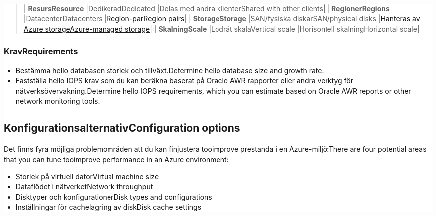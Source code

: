 > | <span data-ttu-id="c39b5-131">**Resurs**</span><span class="sxs-lookup"><span data-stu-id="c39b5-131">**Resource**</span></span> |<span data-ttu-id="c39b5-132">Dedikerad</span><span class="sxs-lookup"><span data-stu-id="c39b5-132">Dedicated</span></span>  |<span data-ttu-id="c39b5-133">Delas med andra klienter</span><span class="sxs-lookup"><span data-stu-id="c39b5-133">Shared with other clients</span></span>|
> | <span data-ttu-id="c39b5-134">**Regioner**</span><span class="sxs-lookup"><span data-stu-id="c39b5-134">**Regions**</span></span> |<span data-ttu-id="c39b5-135">Datacenter</span><span class="sxs-lookup"><span data-stu-id="c39b5-135">Datacenters</span></span> |[<span data-ttu-id="c39b5-136">Region-par</span><span class="sxs-lookup"><span data-stu-id="c39b5-136">Region pairs</span></span>](https://docs.microsoft.com/azure/virtual-machines/windows/regions-and-availability)|
> | <span data-ttu-id="c39b5-137">**Storage**</span><span class="sxs-lookup"><span data-stu-id="c39b5-137">**Storage**</span></span> |<span data-ttu-id="c39b5-138">SAN/fysiska diskar</span><span class="sxs-lookup"><span data-stu-id="c39b5-138">SAN/physical disks</span></span> |[<span data-ttu-id="c39b5-139">Hanteras av Azure storage</span><span class="sxs-lookup"><span data-stu-id="c39b5-139">Azure-managed storage</span></span>](https://azure.microsoft.com/pricing/details/managed-disks/?v=17.23h)|
> | <span data-ttu-id="c39b5-140">**Skalning**</span><span class="sxs-lookup"><span data-stu-id="c39b5-140">**Scale**</span></span> |<span data-ttu-id="c39b5-141">Lodrät skala</span><span class="sxs-lookup"><span data-stu-id="c39b5-141">Vertical scale</span></span> |<span data-ttu-id="c39b5-142">Horisontell skalning</span><span class="sxs-lookup"><span data-stu-id="c39b5-142">Horizontal scale</span></span>|


### <a name="requirements"></a><span data-ttu-id="c39b5-143">Krav</span><span class="sxs-lookup"><span data-stu-id="c39b5-143">Requirements</span></span>

- <span data-ttu-id="c39b5-144">Bestämma hello databasen storlek och tillväxt.</span><span class="sxs-lookup"><span data-stu-id="c39b5-144">Determine hello database size and growth rate.</span></span>
- <span data-ttu-id="c39b5-145">Fastställa hello IOPS krav som du kan beräkna baserat på Oracle AWR rapporter eller andra verktyg för nätverksövervakning.</span><span class="sxs-lookup"><span data-stu-id="c39b5-145">Determine hello IOPS requirements, which you can estimate based on Oracle AWR reports or other network monitoring tools.</span></span>

## <a name="configuration-options"></a><span data-ttu-id="c39b5-146">Konfigurationsalternativ</span><span class="sxs-lookup"><span data-stu-id="c39b5-146">Configuration options</span></span>

<span data-ttu-id="c39b5-147">Det finns fyra möjliga problemområden att du kan finjustera tooimprove prestanda i en Azure-miljö:</span><span class="sxs-lookup"><span data-stu-id="c39b5-147">There are four potential areas that you can tune tooimprove performance in an Azure environment:</span></span>

- <span data-ttu-id="c39b5-148">Storlek på virtuell dator</span><span class="sxs-lookup"><span data-stu-id="c39b5-148">Virtual machine size</span></span>
- <span data-ttu-id="c39b5-149">Dataflödet i nätverket</span><span class="sxs-lookup"><span data-stu-id="c39b5-149">Network throughput</span></span>
- <span data-ttu-id="c39b5-150">Disktyper och konfigurationer</span><span class="sxs-lookup"><span data-stu-id="c39b5-150">Disk types and configurations</span></span>
- <span data-ttu-id="c39b5-151">Inställningar för cachelagring av disk</span><span class="sxs-lookup"><span data-stu-id="c39b5-151">Disk cache settings</span></span>
